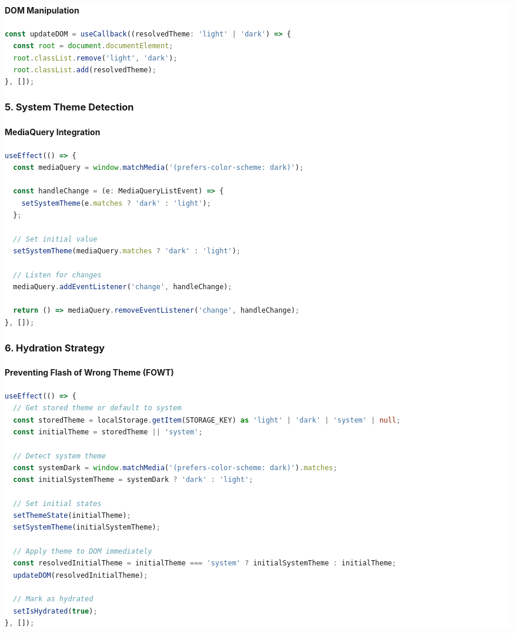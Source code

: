 #### DOM Manipulation
```typescript
const updateDOM = useCallback((resolvedTheme: 'light' | 'dark') => {
  const root = document.documentElement;
  root.classList.remove('light', 'dark');
  root.classList.add(resolvedTheme);
}, []);
```

### 5. System Theme Detection

#### MediaQuery Integration
```typescript
useEffect(() => {
  const mediaQuery = window.matchMedia('(prefers-color-scheme: dark)');
  
  const handleChange = (e: MediaQueryListEvent) => {
    setSystemTheme(e.matches ? 'dark' : 'light');
  };
  
  // Set initial value
  setSystemTheme(mediaQuery.matches ? 'dark' : 'light');
  
  // Listen for changes
  mediaQuery.addEventListener('change', handleChange);
  
  return () => mediaQuery.removeEventListener('change', handleChange);
}, []);
```

### 6. Hydration Strategy

#### Preventing Flash of Wrong Theme (FOWT)
```typescript
useEffect(() => {
  // Get stored theme or default to system
  const storedTheme = localStorage.getItem(STORAGE_KEY) as 'light' | 'dark' | 'system' | null;
  const initialTheme = storedTheme || 'system';
  
  // Detect system theme
  const systemDark = window.matchMedia('(prefers-color-scheme: dark)').matches;
  const initialSystemTheme = systemDark ? 'dark' : 'light';
  
  // Set initial states
  setThemeState(initialTheme);
  setSystemTheme(initialSystemTheme);
  
  // Apply theme to DOM immediately
  const resolvedInitialTheme = initialTheme === 'system' ? initialSystemTheme : initialTheme;
  updateDOM(resolvedInitialTheme);
  
  // Mark as hydrated
  setIsHydrated(true);
}, []);
```
